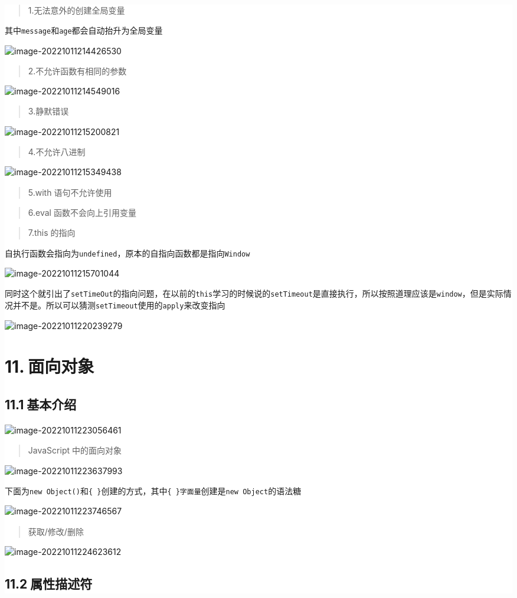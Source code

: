 > 1.无法意外的创建全局变量

其中`message`和`age`都会自动抬升为全局变量

![image-20221011214426530](https://knowledge-picture.oss-cn-wuhan-lr.aliyuncs.com/202405032312852.png)

> 2.不允许函数有相同的参数

![image-20221011214549016](https://knowledge-picture.oss-cn-wuhan-lr.aliyuncs.com/202405032312883.png)

> 3.静默错误

![image-20221011215200821](https://knowledge-picture.oss-cn-wuhan-lr.aliyuncs.com/202405032312906.png)

> 4.不允许八进制

![image-20221011215349438](https://knowledge-picture.oss-cn-wuhan-lr.aliyuncs.com/202405032312937.png)

> 5.with 语句不允许使用

> 6.eval 函数不会向上引用变量

> 7.this 的指向

自执行函数会指向为`undefined`，原本的自指向函数都是指向`Window`

![image-20221011215701044](https://knowledge-picture.oss-cn-wuhan-lr.aliyuncs.com/202405032312966.png)

同时这个就引出了`setTimeOut`的指向问题，在以前的`this`学习的时候说的`setTimeout`是直接执行，所以按照道理应该是`window`，但是实际情况并不是。所以可以猜测`setTimeout`使用的`apply`来改变指向

![image-20221011220239279](https://knowledge-picture.oss-cn-wuhan-lr.aliyuncs.com/202405032312501.png)

# 11. 面向对象

## 11.1 基本介绍

![image-20221011223056461](https://knowledge-picture.oss-cn-wuhan-lr.aliyuncs.com/202405032312520.png)

> JavaScript 中的面向对象

![image-20221011223637993](https://knowledge-picture.oss-cn-wuhan-lr.aliyuncs.com/202405032312544.png)

下面为`new Object()`和`{ }`创建的方式，其中`{ }字面量`创建是`new Object`的语法糖

![image-20221011223746567](https://knowledge-picture.oss-cn-wuhan-lr.aliyuncs.com/202405032312571.png)

> 获取/修改/删除

![image-20221011224623612](https://knowledge-picture.oss-cn-wuhan-lr.aliyuncs.com/202405032312598.png)

## 11.2 属性描述符
